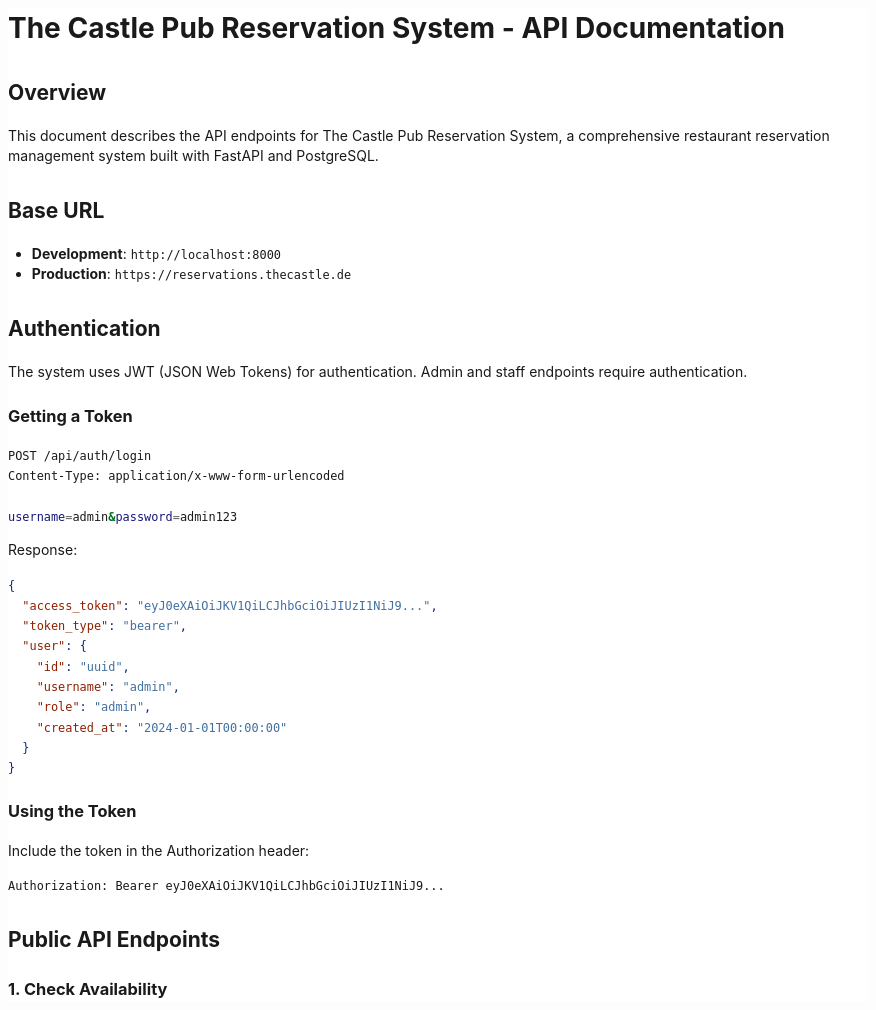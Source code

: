 # The Castle Pub Reservation System - API Documentation

## Overview

This document describes the API endpoints for The Castle Pub Reservation System, a comprehensive restaurant reservation management system built with FastAPI and PostgreSQL.

## Base URL

- **Development**: `http://localhost:8000`
- **Production**: `https://reservations.thecastle.de`

## Authentication

The system uses JWT (JSON Web Tokens) for authentication. Admin and staff endpoints require authentication.

### Getting a Token

```bash
POST /api/auth/login
Content-Type: application/x-www-form-urlencoded

username=admin&password=admin123
```

Response:
```json
{
  "access_token": "eyJ0eXAiOiJKV1QiLCJhbGciOiJIUzI1NiJ9...",
  "token_type": "bearer",
  "user": {
    "id": "uuid",
    "username": "admin",
    "role": "admin",
    "created_at": "2024-01-01T00:00:00"
  }
}
```

### Using the Token

Include the token in the Authorization header:
```
Authorization: Bearer eyJ0eXAiOiJKV1QiLCJhbGciOiJIUzI1NiJ9...
```

## Public API Endpoints

### 1. Check Availability
